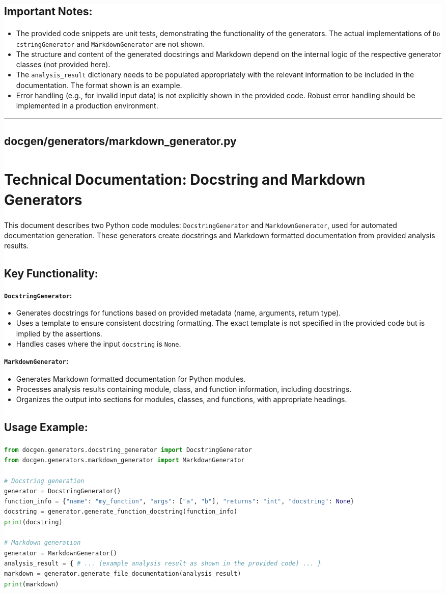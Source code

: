 ## Important Notes:

* The provided code snippets are unit tests, demonstrating the functionality of the generators.  The actual implementations of `DocstringGenerator` and `MarkdownGenerator` are not shown.
* The structure and content of the generated docstrings and Markdown depend on the internal logic of the respective generator classes (not provided here).
* The `analysis_result` dictionary needs to be populated appropriately with the relevant information to be included in the documentation.  The format shown is an example.
* Error handling (e.g., for invalid input data) is not explicitly shown in the provided code.  Robust error handling should be implemented in a production environment.



---


<a id='docgen-generators-markdown_generator.py'></a>

## docgen/generators/markdown_generator.py

# Technical Documentation: Docstring and Markdown Generators

This document describes two Python code modules: `DocstringGenerator` and `MarkdownGenerator`, used for automated documentation generation.  These generators create docstrings and Markdown formatted documentation from provided analysis results.

## Key Functionality:

**`DocstringGenerator`:**

* Generates docstrings for functions based on provided metadata (name, arguments, return type).
* Uses a template to ensure consistent docstring formatting.  The exact template is not specified in the provided code but is implied by the assertions.
* Handles cases where the input `docstring` is `None`.

**`MarkdownGenerator`:**

* Generates Markdown formatted documentation for Python modules.
* Processes analysis results containing module, class, and function information, including docstrings.
* Organizes the output into sections for modules, classes, and functions, with appropriate headings.

## Usage Example:

```python
from docgen.generators.docstring_generator import DocstringGenerator
from docgen.generators.markdown_generator import MarkdownGenerator

# Docstring generation
generator = DocstringGenerator()
function_info = {"name": "my_function", "args": ["a", "b"], "returns": "int", "docstring": None}
docstring = generator.generate_function_docstring(function_info)
print(docstring)

# Markdown generation
generator = MarkdownGenerator()
analysis_result = { # ... (example analysis result as shown in the provided code) ... }
markdown = generator.generate_file_documentation(analysis_result)
print(markdown)
```
